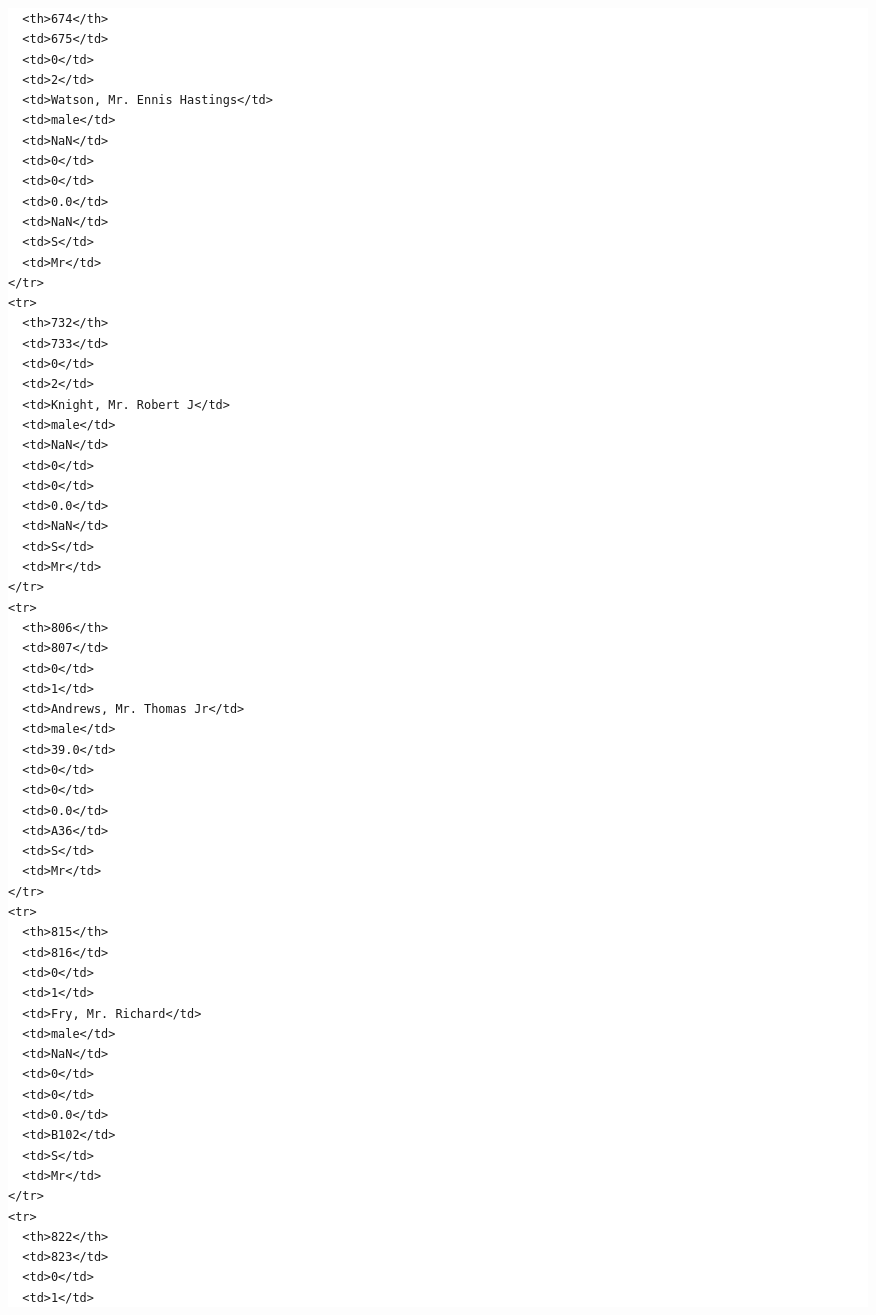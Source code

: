       <th>674</th>
      <td>675</td>
      <td>0</td>
      <td>2</td>
      <td>Watson, Mr. Ennis Hastings</td>
      <td>male</td>
      <td>NaN</td>
      <td>0</td>
      <td>0</td>
      <td>0.0</td>
      <td>NaN</td>
      <td>S</td>
      <td>Mr</td>
    </tr>
    <tr>
      <th>732</th>
      <td>733</td>
      <td>0</td>
      <td>2</td>
      <td>Knight, Mr. Robert J</td>
      <td>male</td>
      <td>NaN</td>
      <td>0</td>
      <td>0</td>
      <td>0.0</td>
      <td>NaN</td>
      <td>S</td>
      <td>Mr</td>
    </tr>
    <tr>
      <th>806</th>
      <td>807</td>
      <td>0</td>
      <td>1</td>
      <td>Andrews, Mr. Thomas Jr</td>
      <td>male</td>
      <td>39.0</td>
      <td>0</td>
      <td>0</td>
      <td>0.0</td>
      <td>A36</td>
      <td>S</td>
      <td>Mr</td>
    </tr>
    <tr>
      <th>815</th>
      <td>816</td>
      <td>0</td>
      <td>1</td>
      <td>Fry, Mr. Richard</td>
      <td>male</td>
      <td>NaN</td>
      <td>0</td>
      <td>0</td>
      <td>0.0</td>
      <td>B102</td>
      <td>S</td>
      <td>Mr</td>
    </tr>
    <tr>
      <th>822</th>
      <td>823</td>
      <td>0</td>
      <td>1</td>
